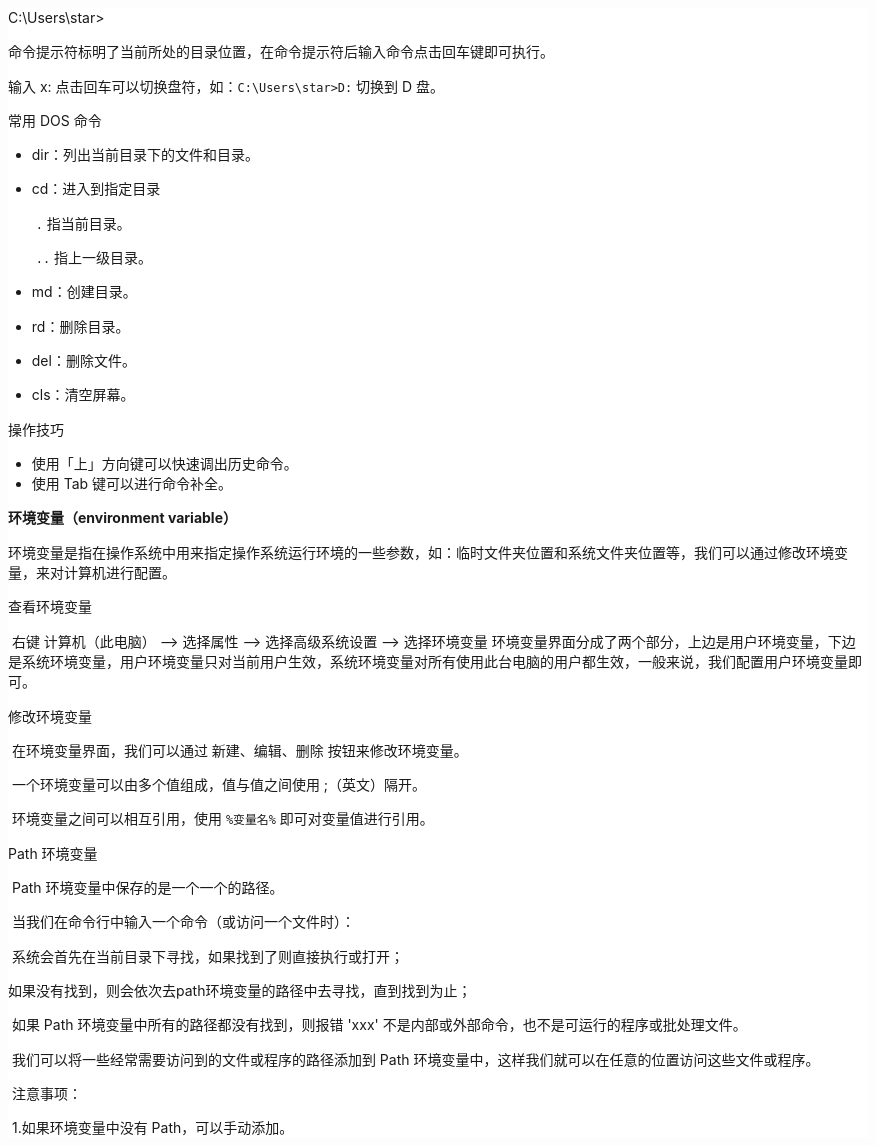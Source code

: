  C:\Users\star>

  命令提示符标明了当前所处的目录位置，在命令提示符后输入命令点击回车键即可执行。

  输入 x: 点击回车可以切换盘符，如：`C:\Users\star>D:` 切换到 D 盘。

常用 DOS 命令

- dir：列出当前目录下的文件和目录。

- cd：进入到指定目录

  ​	`.` 指当前目录。

  ​	`..` 指上一级目录。

- md：创建目录。

- rd：删除目录。

- del：删除文件。

- cls：清空屏幕。

操作技巧

- 使用「上」方向键可以快速调出历史命令。
- 使用 Tab 键可以进行命令补全。



**环境变量（environment variable）**

环境变量是指在操作系统中用来指定操作系统运行环境的一些参数，如：临时文件夹位置和系统文件夹位置等，我们可以通过修改环境变量，来对计算机进行配置。

查看环境变量

​	右键 计算机（此电脑） --> 选择属性 --> 选择高级系统设置 --> 选择环境变量
​	环境变量界面分成了两个部分，上边是用户环境变量，下边是系统环境变量，用户环境变量只对当前用户生效，系统环境变量对所有使用此台电脑的用户都生效，一般来说，我们配置用户环境变量即可。

修改环境变量

​	在环境变量界面，我们可以通过 新建、编辑、删除 按钮来修改环境变量。

​	一个环境变量可以由多个值组成，值与值之间使用 ;（英文）隔开。

​	环境变量之间可以相互引用，使用 `%变量名%` 即可对变量值进行引用。

Path 环境变量

​	Path 环境变量中保存的是一个一个的路径。

​	当我们在命令行中输入一个命令（或访问一个文件时）：

​		系统会首先在当前目录下寻找，如果找到了则直接执行或打开；

​		如果没有找到，则会依次去path环境变量的路径中去寻找，直到找到为止；

​		如果 Path 环境变量中所有的路径都没有找到，则报错 'xxx' 不是内部或外部命令，也不是可运行的程序或批处理文件。

​	我们可以将一些经常需要访问到的文件或程序的路径添加到 Path 环境变量中，这样我们就可以在任意的位置访问这些文件或程序。

​	注意事项：

​	1.如果环境变量中没有 Path，可以手动添加。
